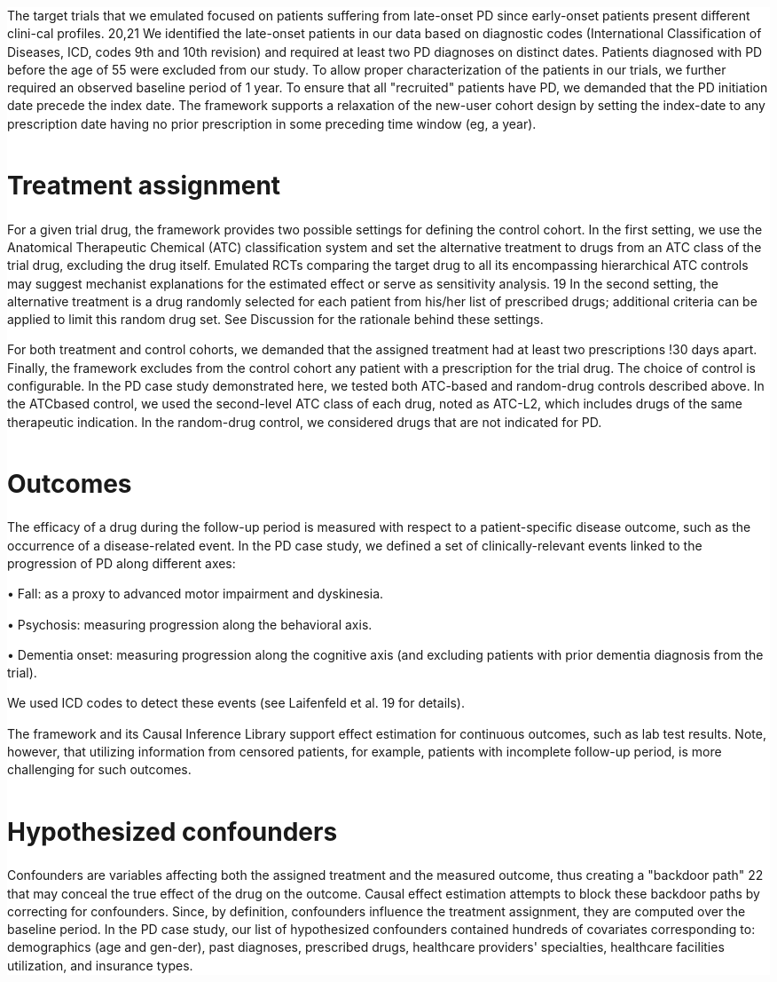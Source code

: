 The target trials that we emulated focused on patients suffering from late-onset PD since early-onset patients present different clini-cal profiles. 20,21 We identified the late-onset patients in our data based on diagnostic codes (International Classification of Diseases, ICD, codes 9th and 10th revision) and required at least two PD diagnoses on distinct dates. Patients diagnosed with PD before the age of 55 were excluded from our study. To allow proper characterization of the patients in our trials, we further required an observed baseline period of 1 year. To ensure that all "recruited" patients have PD, we demanded that the PD initiation date precede the index date. The framework supports a relaxation of the new-user cohort design by setting the index-date to any prescription date having no prior prescription in some preceding time window (eg, a year).

# Treatment assignment

For a given trial drug, the framework provides two possible settings for defining the control cohort. In the first setting, we use the Anatomical Therapeutic Chemical (ATC) classification system and set the alternative treatment to drugs from an ATC class of the trial drug, excluding the drug itself. Emulated RCTs comparing the target drug to all its encompassing hierarchical ATC controls may suggest mechanist explanations for the estimated effect or serve as sensitivity analysis. 19 In the second setting, the alternative treatment is a drug randomly selected for each patient from his/her list of prescribed drugs; additional criteria can be applied to limit this random drug set. See Discussion for the rationale behind these settings.

For both treatment and control cohorts, we demanded that the assigned treatment had at least two prescriptions !30 days apart. Finally, the framework excludes from the control cohort any patient with a prescription for the trial drug. The choice of control is configurable. In the PD case study demonstrated here, we tested both ATC-based and random-drug controls described above. In the ATCbased control, we used the second-level ATC class of each drug, noted as ATC-L2, which includes drugs of the same therapeutic indication. In the random-drug control, we considered drugs that are not indicated for PD.

# Outcomes

The efficacy of a drug during the follow-up period is measured with respect to a patient-specific disease outcome, such as the occurrence of a disease-related event. In the PD case study, we defined a set of clinically-relevant events linked to the progression of PD along different axes:

• Fall: as a proxy to advanced motor impairment and dyskinesia.

• Psychosis: measuring progression along the behavioral axis.

• Dementia onset: measuring progression along the cognitive axis (and excluding patients with prior dementia diagnosis from the trial).

We used ICD codes to detect these events (see Laifenfeld et al. 19 for details).

The framework and its Causal Inference Library support effect estimation for continuous outcomes, such as lab test results. Note, however, that utilizing information from censored patients, for example, patients with incomplete follow-up period, is more challenging for such outcomes.

# Hypothesized confounders

Confounders are variables affecting both the assigned treatment and the measured outcome, thus creating a "backdoor path" 22 that may conceal the true effect of the drug on the outcome. Causal effect estimation attempts to block these backdoor paths by correcting for confounders. Since, by definition, confounders influence the treatment assignment, they are computed over the baseline period. In the PD case study, our list of hypothesized confounders contained hundreds of covariates corresponding to: demographics (age and gen-der), past diagnoses, prescribed drugs, healthcare providers' specialties, healthcare facilities utilization, and insurance types.
